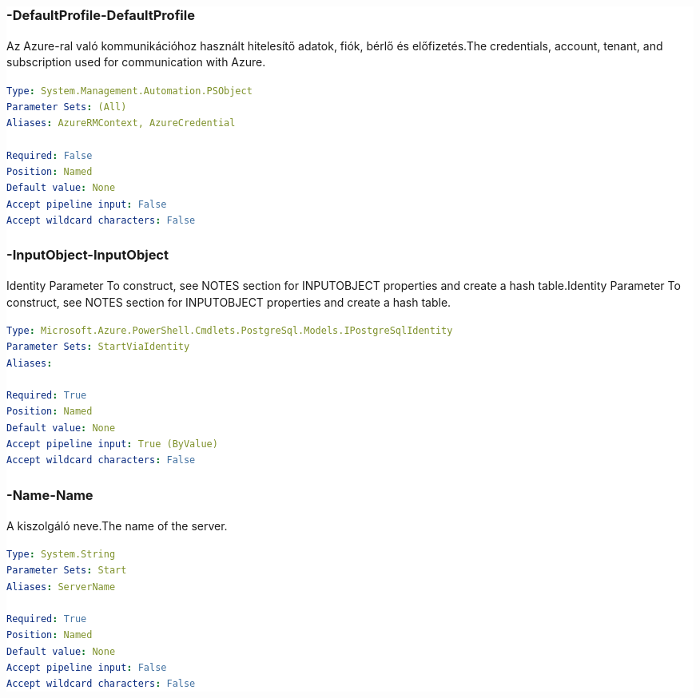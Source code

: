 ### <span data-ttu-id="1f4b2-117">-DefaultProfile</span><span class="sxs-lookup"><span data-stu-id="1f4b2-117">-DefaultProfile</span></span>
<span data-ttu-id="1f4b2-118">Az Azure-ral való kommunikációhoz használt hitelesítő adatok, fiók, bérlő és előfizetés.</span><span class="sxs-lookup"><span data-stu-id="1f4b2-118">The credentials, account, tenant, and subscription used for communication with Azure.</span></span>

```yaml
Type: System.Management.Automation.PSObject
Parameter Sets: (All)
Aliases: AzureRMContext, AzureCredential

Required: False
Position: Named
Default value: None
Accept pipeline input: False
Accept wildcard characters: False
```

### <span data-ttu-id="1f4b2-119">-InputObject</span><span class="sxs-lookup"><span data-stu-id="1f4b2-119">-InputObject</span></span>
<span data-ttu-id="1f4b2-120">Identity Parameter To construct, see NOTES section for INPUTOBJECT properties and create a hash table.</span><span class="sxs-lookup"><span data-stu-id="1f4b2-120">Identity Parameter To construct, see NOTES section for INPUTOBJECT properties and create a hash table.</span></span>

```yaml
Type: Microsoft.Azure.PowerShell.Cmdlets.PostgreSql.Models.IPostgreSqlIdentity
Parameter Sets: StartViaIdentity
Aliases:

Required: True
Position: Named
Default value: None
Accept pipeline input: True (ByValue)
Accept wildcard characters: False
```

### <span data-ttu-id="1f4b2-121">-Name</span><span class="sxs-lookup"><span data-stu-id="1f4b2-121">-Name</span></span>
<span data-ttu-id="1f4b2-122">A kiszolgáló neve.</span><span class="sxs-lookup"><span data-stu-id="1f4b2-122">The name of the server.</span></span>

```yaml
Type: System.String
Parameter Sets: Start
Aliases: ServerName

Required: True
Position: Named
Default value: None
Accept pipeline input: False
Accept wildcard characters: False
```
